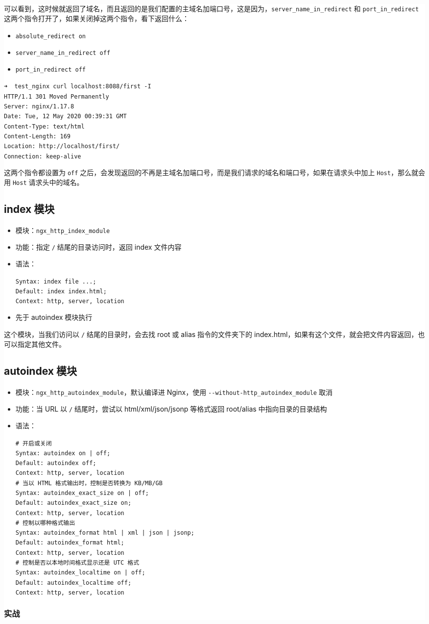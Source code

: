 可以看到，这时候就返回了域名，而且返回的是我们配置的主域名加端口号，这是因为，`server_name_in_redirect` 和 `port_in_redirect` 这两个指令打开了，如果关闭掉这两个指令，看下返回什么：

- `absolute_redirect on`

- `server_name_in_redirect off`
- `port_in_redirect off`

```shell
➜  test_nginx curl localhost:8088/first -I
HTTP/1.1 301 Moved Permanently
Server: nginx/1.17.8
Date: Tue, 12 May 2020 00:39:31 GMT
Content-Type: text/html
Content-Length: 169
Location: http://localhost/first/
Connection: keep-alive
```

这两个指令都设置为 `off` 之后，会发现返回的不再是主域名加端口号，而是我们请求的域名和端口号，如果在请求头中加上 `Host`，那么就会用 `Host` 请求头中的域名。

## index 模块

- 模块：`ngx_http_index_module`

- 功能：指定 `/` 结尾的目录访问时，返回 index 文件内容

- 语法：

  ```nginx
  Syntax: index file ...;
  Default: index index.html; 
  Context: http, server, location
  ```

- 先于 autoindex 模块执行

这个模块，当我们访问以 `/` 结尾的目录时，会去找 root 或 alias 指令的文件夹下的 index.html，如果有这个文件，就会把文件内容返回，也可以指定其他文件。

## autoindex 模块

- 模块：`ngx_http_autoindex_module`，默认编译进 Nginx，使用 `--without-http_autoindex_module` 取消

- 功能：当 URL 以 `/` 结尾时，尝试以 html/xml/json/jsonp 等格式返回 root/alias 中指向目录的目录结构

- 语法：

  ```nginx
  # 开启或关闭
  Syntax: autoindex on | off;
  Default: autoindex off; 
  Context: http, server, location
  # 当以 HTML 格式输出时，控制是否转换为 KB/MB/GB
  Syntax: autoindex_exact_size on | off;
  Default: autoindex_exact_size on; 
  Context: http, server, location
  # 控制以哪种格式输出
  Syntax: autoindex_format html | xml | json | jsonp;
  Default: autoindex_format html; 
  Context: http, server, location
  # 控制是否以本地时间格式显示还是 UTC 格式
  Syntax: autoindex_localtime on | off;
  Default: autoindex_localtime off; 
  Context: http, server, location
  ```
### 实战
